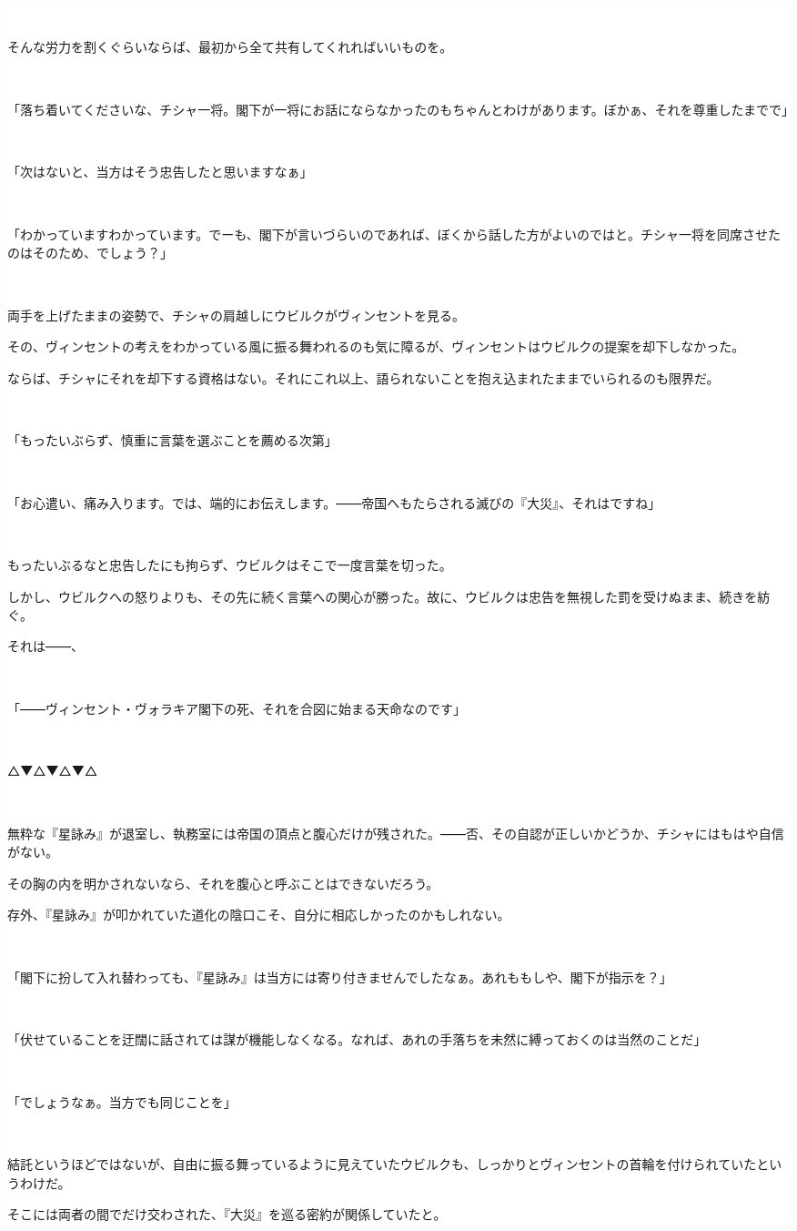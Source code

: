 　

そんな労力を割くぐらいならば、最初から全て共有してくれればいいものを。

　

「落ち着いてくださいな、チシャ一将。閣下が一将にお話にならなかったのもちゃんとわけがあります。ぼかぁ、それを尊重したまでで」

　

「次はないと、当方はそう忠告したと思いますなぁ」

　

「わかっていますわかっています。でーも、閣下が言いづらいのであれば、ぼくから話した方がよいのではと。チシャ一将を同席させたのはそのため、でしょう？」

　

両手を上げたままの姿勢で、チシャの肩越しにウビルクがヴィンセントを見る。

その、ヴィンセントの考えをわかっている風に振る舞われるのも気に障るが、ヴィンセントはウビルクの提案を却下しなかった。

ならば、チシャにそれを却下する資格はない。それにこれ以上、語られないことを抱え込まれたままでいられるのも限界だ。

　

「もったいぶらず、慎重に言葉を選ぶことを薦める次第」

　

「お心遣い、痛み入ります。では、端的にお伝えします。――帝国へもたらされる滅びの『大災』、それはですね」

　

もったいぶるなと忠告したにも拘らず、ウビルクはそこで一度言葉を切った。

しかし、ウビルクへの怒りよりも、その先に続く言葉への関心が勝った。故に、ウビルクは忠告を無視した罰を受けぬまま、続きを紡ぐ。

それは――、

　

「――ヴィンセント・ヴォラキア閣下の死、それを合図に始まる天命なのです」

　

△▼△▼△▼△

　

無粋な『星詠み』が退室し、執務室には帝国の頂点と腹心だけが残された。――否、その自認が正しいかどうか、チシャにはもはや自信がない。

その胸の内を明かされないなら、それを腹心と呼ぶことはできないだろう。

存外、『星詠み』が叩かれていた道化の陰口こそ、自分に相応しかったのかもしれない。

　

「閣下に扮して入れ替わっても、『星詠み』は当方には寄り付きませんでしたなぁ。あれももしや、閣下が指示を？」

　

「伏せていることを迂闊に話されては謀が機能しなくなる。なれば、あれの手落ちを未然に縛っておくのは当然のことだ」

　

「でしょうなぁ。当方でも同じことを」

　

結託というほどではないが、自由に振る舞っているように見えていたウビルクも、しっかりとヴィンセントの首輪を付けられていたというわけだ。

そこには両者の間でだけ交わされた、『大災』を巡る密約が関係していたと。
